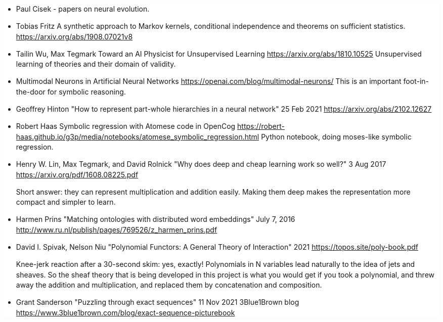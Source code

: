 * Paul Cisek - papers on neural evolution.

* Tobias Fritz
  A synthetic approach to Markov kernels, conditional independence
  and theorems on sufficient statistics.
  https://arxiv.org/abs/1908.07021v8

* Tailin Wu, Max Tegmark
  Toward an AI Physicist for Unsupervised Learning
  https://arxiv.org/abs/1810.10525
  Unsupervised learning of theories and their domain of validity.

* Multimodal Neurons in Artificial Neural Networks
  https://openai.com/blog/multimodal-neurons/
  This is an important foot-in-the-door for symbolic reasoning.

* Geoffrey Hinton
  "How to represent part-whole hierarchies in a neural network"
  25 Feb 2021
  https://arxiv.org/abs/2102.12627

* Robert Haas
  Symbolic regression with Atomese code in OpenCog
  https://robert-haas.github.io/g3p/media/notebooks/atomese_symbolic_regression.html
  Python notebook, doing moses-like symbolic regression.

* Henry W. Lin, Max Tegmark, and David Rolnick
  "Why does deep and cheap learning work so well?"
  3 Aug 2017
  https://arxiv.org/pdf/1608.08225.pdf

  Short answer: they can represent multiplication and addition easily.
  Making them deep makes the representation more compact and simpler to
  learn.

* Harmen Prins
  "Matching ontologies with distributed word embeddings"
  July 7, 2016
  http://www.ru.nl/publish/pages/769526/z_harmen_prins.pdf

* David I. Spivak, Nelson Niu
  "Polynomial Functors: A General Theory of Interaction"
  2021
  https://topos.site/poly-book.pdf

  Knee-jerk reaction after a 30-second skim: yes, exactly! Polynomials in
  N variables lead naturally to the idea of jets and sheaves. So the sheaf
  theory that is being developed in this project is what you would get if
  you took a polynomial, and threw away the addition and multiplication,
  and replaced them by concatenation and composition.

* Grant Sanderson
  "Puzzling through exact sequences"
  11 Nov 2021 3Blue1Brown blog
  https://www.3blue1brown.com/blog/exact-sequence-picturebook
